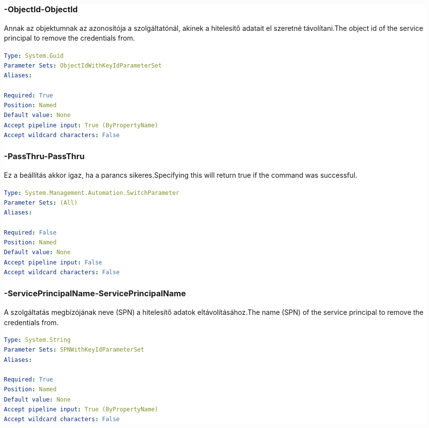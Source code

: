 ### <span data-ttu-id="c174e-130">-ObjectId</span><span class="sxs-lookup"><span data-stu-id="c174e-130">-ObjectId</span></span>
<span data-ttu-id="c174e-131">Annak az objektumnak az azonosítója a szolgáltatónál, akinek a hitelesítő adatait el szeretné távolítani.</span><span class="sxs-lookup"><span data-stu-id="c174e-131">The object id of the service principal to remove the credentials from.</span></span>

```yaml
Type: System.Guid
Parameter Sets: ObjectIdWithKeyIdParameterSet
Aliases:

Required: True
Position: Named
Default value: None
Accept pipeline input: True (ByPropertyName)
Accept wildcard characters: False
```

### <span data-ttu-id="c174e-132">-PassThru</span><span class="sxs-lookup"><span data-stu-id="c174e-132">-PassThru</span></span>
<span data-ttu-id="c174e-133">Ez a beállítás akkor igaz, ha a parancs sikeres.</span><span class="sxs-lookup"><span data-stu-id="c174e-133">Specifying this will return true if the command was successful.</span></span>

```yaml
Type: System.Management.Automation.SwitchParameter
Parameter Sets: (All)
Aliases:

Required: False
Position: Named
Default value: None
Accept pipeline input: False
Accept wildcard characters: False
```

### <span data-ttu-id="c174e-134">-ServicePrincipalName</span><span class="sxs-lookup"><span data-stu-id="c174e-134">-ServicePrincipalName</span></span>
<span data-ttu-id="c174e-135">A szolgáltatás megbízójának neve (SPN) a hitelesítő adatok eltávolításához.</span><span class="sxs-lookup"><span data-stu-id="c174e-135">The name (SPN) of the service principal to remove the credentials from.</span></span>

```yaml
Type: System.String
Parameter Sets: SPNWithKeyIdParameterSet
Aliases:

Required: True
Position: Named
Default value: None
Accept pipeline input: True (ByPropertyName)
Accept wildcard characters: False
```

